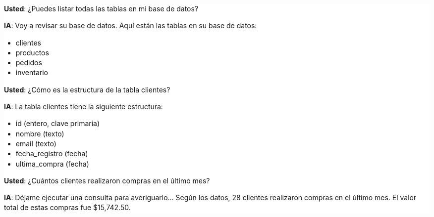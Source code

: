 **Usted**: ¿Puedes listar todas las tablas en mi base de datos?

**IA**: Voy a revisar su base de datos. Aquí están las tablas en su base de datos:
- clientes
- productos
- pedidos
- inventario

**Usted**: ¿Cómo es la estructura de la tabla clientes?

**IA**: La tabla clientes tiene la siguiente estructura:
- id (entero, clave primaria)
- nombre (texto)
- email (texto)
- fecha_registro (fecha)
- ultima_compra (fecha)

**Usted**: ¿Cuántos clientes realizaron compras en el último mes?

**IA**: Déjame ejecutar una consulta para averiguarlo... Según los datos, 28 clientes realizaron compras en el último mes. El valor total de estas compras fue $15,742.50.
